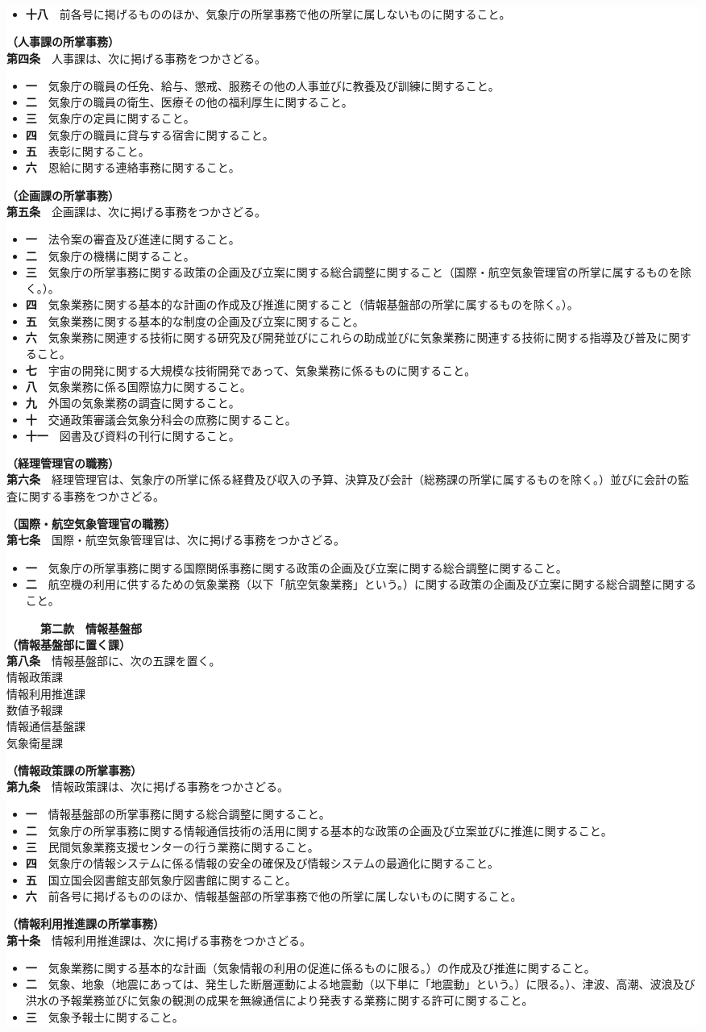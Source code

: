 * **十八**　前各号に掲げるもののほか、気象庁の所掌事務で他の所掌に属しないものに関すること。  
  
**（人事課の所掌事務）**  
**第四条**　人事課は、次に掲げる事務をつかさどる。  
* **一**　気象庁の職員の任免、給与、懲戒、服務その他の人事並びに教養及び訓練に関すること。  
* **二**　気象庁の職員の衛生、医療その他の福利厚生に関すること。  
* **三**　気象庁の定員に関すること。  
* **四**　気象庁の職員に貸与する宿舎に関すること。  
* **五**　表彰に関すること。  
* **六**　恩給に関する連絡事務に関すること。  
  
**（企画課の所掌事務）**  
**第五条**　企画課は、次に掲げる事務をつかさどる。  
* **一**　法令案の審査及び進達に関すること。  
* **二**　気象庁の機構に関すること。  
* **三**　気象庁の所掌事務に関する政策の企画及び立案に関する総合調整に関すること（国際・航空気象管理官の所掌に属するものを除く。）。  
* **四**　気象業務に関する基本的な計画の作成及び推進に関すること（情報基盤部の所掌に属するものを除く。）。  
* **五**　気象業務に関する基本的な制度の企画及び立案に関すること。  
* **六**　気象業務に関連する技術に関する研究及び開発並びにこれらの助成並びに気象業務に関連する技術に関する指導及び普及に関すること。  
* **七**　宇宙の開発に関する大規模な技術開発であって、気象業務に係るものに関すること。  
* **八**　気象業務に係る国際協力に関すること。  
* **九**　外国の気象業務の調査に関すること。  
* **十**　交通政策審議会気象分科会の庶務に関すること。  
* **十一**　図書及び資料の刊行に関すること。  
  
**（経理管理官の職務）**  
**第六条**　経理管理官は、気象庁の所掌に係る経費及び収入の予算、決算及び会計（総務課の所掌に属するものを除く。）並びに会計の監査に関する事務をつかさどる。  
  
**（国際・航空気象管理官の職務）**  
**第七条**　国際・航空気象管理官は、次に掲げる事務をつかさどる。  
* **一**　気象庁の所掌事務に関する国際関係事務に関する政策の企画及び立案に関する総合調整に関すること。  
* **二**　航空機の利用に供するための気象業務（以下「航空気象業務」という。）に関する政策の企画及び立案に関する総合調整に関すること。  
  
&emsp;&emsp;&emsp;**第二款　情報基盤部**  
**（情報基盤部に置く課）**  
**第八条**　情報基盤部に、次の五課を置く。  
情報政策課  
情報利用推進課  
数値予報課  
情報通信基盤課  
気象衛星課  
  
**（情報政策課の所掌事務）**  
**第九条**　情報政策課は、次に掲げる事務をつかさどる。  
* **一**　情報基盤部の所掌事務に関する総合調整に関すること。  
* **二**　気象庁の所掌事務に関する情報通信技術の活用に関する基本的な政策の企画及び立案並びに推進に関すること。  
* **三**　民間気象業務支援センターの行う業務に関すること。  
* **四**　気象庁の情報システムに係る情報の安全の確保及び情報システムの最適化に関すること。  
* **五**　国立国会図書館支部気象庁図書館に関すること。  
* **六**　前各号に掲げるもののほか、情報基盤部の所掌事務で他の所掌に属しないものに関すること。  
  
**（情報利用推進課の所掌事務）**  
**第十条**　情報利用推進課は、次に掲げる事務をつかさどる。  
* **一**　気象業務に関する基本的な計画（気象情報の利用の促進に係るものに限る。）の作成及び推進に関すること。  
* **二**　気象、地象（地震にあっては、発生した断層運動による地震動（以下単に「地震動」という。）に限る。）、津波、高潮、波浪及び洪水の予報業務並びに気象の観測の成果を無線通信により発表する業務に関する許可に関すること。  
* **三**　気象予報士に関すること。  
  